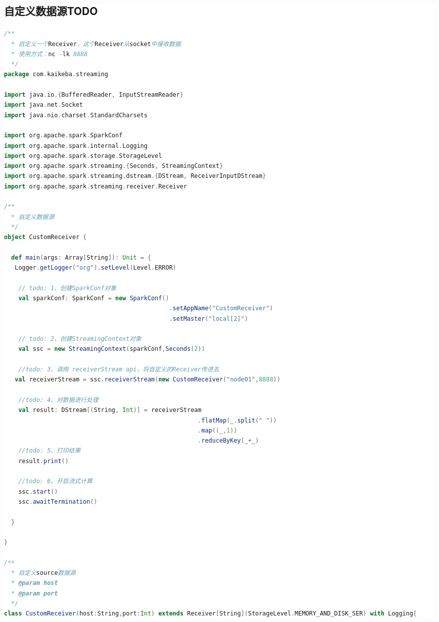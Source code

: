 

## 自定义数据源TODO

~~~scala
/**
  * 自定义一个Receiver，这个Receiver从socket中接收数据
  * 使用方式：nc -lk 8888
  */
package com.kaikeba.streaming

import java.io.{BufferedReader, InputStreamReader}
import java.net.Socket
import java.nio.charset.StandardCharsets

import org.apache.spark.SparkConf
import org.apache.spark.internal.Logging
import org.apache.spark.storage.StorageLevel
import org.apache.spark.streaming.{Seconds, StreamingContext}
import org.apache.spark.streaming.dstream.{DStream, ReceiverInputDStream}
import org.apache.spark.streaming.receiver.Receiver

/**
  * 自定义数据源
  */
object CustomReceiver {

  def main(args: Array[String]): Unit = {
   Logger.getLogger("org").setLevel(Level.ERROR)

    // todo: 1、创建SparkConf对象
    val sparkConf: SparkConf = new SparkConf()
                                              .setAppName("CustomReceiver")
                                              .setMaster("local[2]")

    // todo: 2、创建StreamingContext对象
    val ssc = new StreamingContext(sparkConf,Seconds(2))

    //todo: 3、调用 receiverStream api，将自定义的Receiver传进去
   val receiverStream = ssc.receiverStream(new CustomReceiver("node01",8888))

    //todo: 4、对数据进行处理
    val result: DStream[(String, Int)] = receiverStream
                                                      .flatMap(_.split(" "))
                                                      .map((_,1))
                                                      .reduceByKey(_+_)
    //todo: 5、打印结果
    result.print()

    //todo: 6、开启流式计算
    ssc.start()
    ssc.awaitTermination()

  }

}

/**
  * 自定义source数据源
  * @param host
  * @param port
  */
class CustomReceiver(host:String,port:Int) extends Receiver[String](StorageLevel.MEMORY_AND_DISK_SER) with Logging{
~~~
